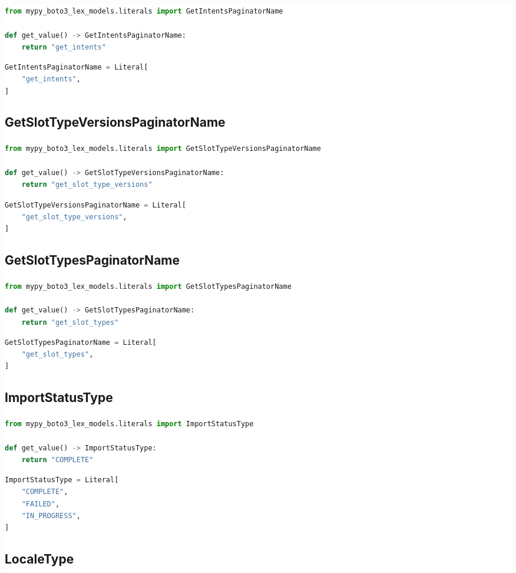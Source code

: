 ```python title="Usage Example"
from mypy_boto3_lex_models.literals import GetIntentsPaginatorName

def get_value() -> GetIntentsPaginatorName:
    return "get_intents"
```

```python title="Definition"
GetIntentsPaginatorName = Literal[
    "get_intents",
]
```
## GetSlotTypeVersionsPaginatorName

```python title="Usage Example"
from mypy_boto3_lex_models.literals import GetSlotTypeVersionsPaginatorName

def get_value() -> GetSlotTypeVersionsPaginatorName:
    return "get_slot_type_versions"
```

```python title="Definition"
GetSlotTypeVersionsPaginatorName = Literal[
    "get_slot_type_versions",
]
```
## GetSlotTypesPaginatorName

```python title="Usage Example"
from mypy_boto3_lex_models.literals import GetSlotTypesPaginatorName

def get_value() -> GetSlotTypesPaginatorName:
    return "get_slot_types"
```

```python title="Definition"
GetSlotTypesPaginatorName = Literal[
    "get_slot_types",
]
```
## ImportStatusType

```python title="Usage Example"
from mypy_boto3_lex_models.literals import ImportStatusType

def get_value() -> ImportStatusType:
    return "COMPLETE"
```

```python title="Definition"
ImportStatusType = Literal[
    "COMPLETE",
    "FAILED",
    "IN_PROGRESS",
]
```
## LocaleType
